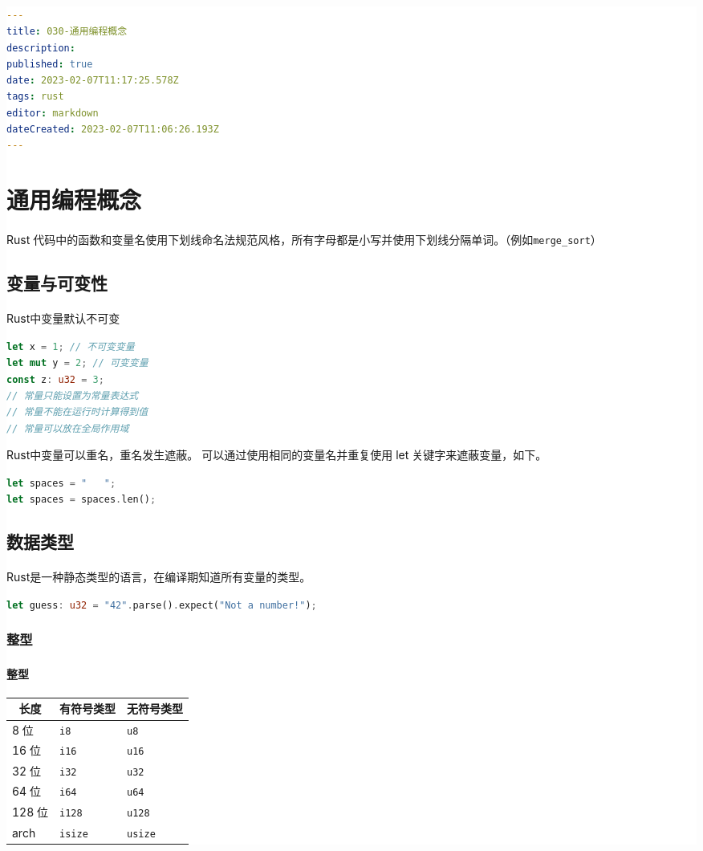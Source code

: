 ```yaml
---
title: 030-通用编程概念
description: 
published: true
date: 2023-02-07T11:17:25.578Z
tags: rust
editor: markdown
dateCreated: 2023-02-07T11:06:26.193Z
---
```


# 通用编程概念
Rust 代码中的函数和变量名使用下划线命名法规范风格，所有字母都是小写并使用下划线分隔单词。（例如`merge_sort`）
## 变量与可变性
Rust中变量默认不可变
```rust
let x = 1; // 不可变变量
let mut y = 2; // 可变变量
const z: u32 = 3; 
// 常量只能设置为常量表达式
// 常量不能在运行时计算得到值
// 常量可以放在全局作用域
```

Rust中变量可以重名，重名发生遮蔽。
可以通过使用相同的变量名并重复使用 let 关键字来遮蔽变量，如下。
```rust
let spaces = "   ";
let spaces = spaces.len();
```

## 数据类型
Rust是一种静态类型的语言，在编译期知道所有变量的类型。
```rust
let guess: u32 = "42".parse().expect("Not a number!");
```
### 整型
#### 整型
| 长度   | 有符号类型 | 无符号类型 |
| ------ | ---------- | ---------- |
| 8 位   | `i8`       | `u8`       |
| 16 位  | `i16`      | `u16`      |
| 32 位  | `i32`      | `u32`      |
| 64 位  | `i64`      | `u64`      |
| 128 位 | `i128`     | `u128`     |
| arch   | `isize`    | `usize`    |
